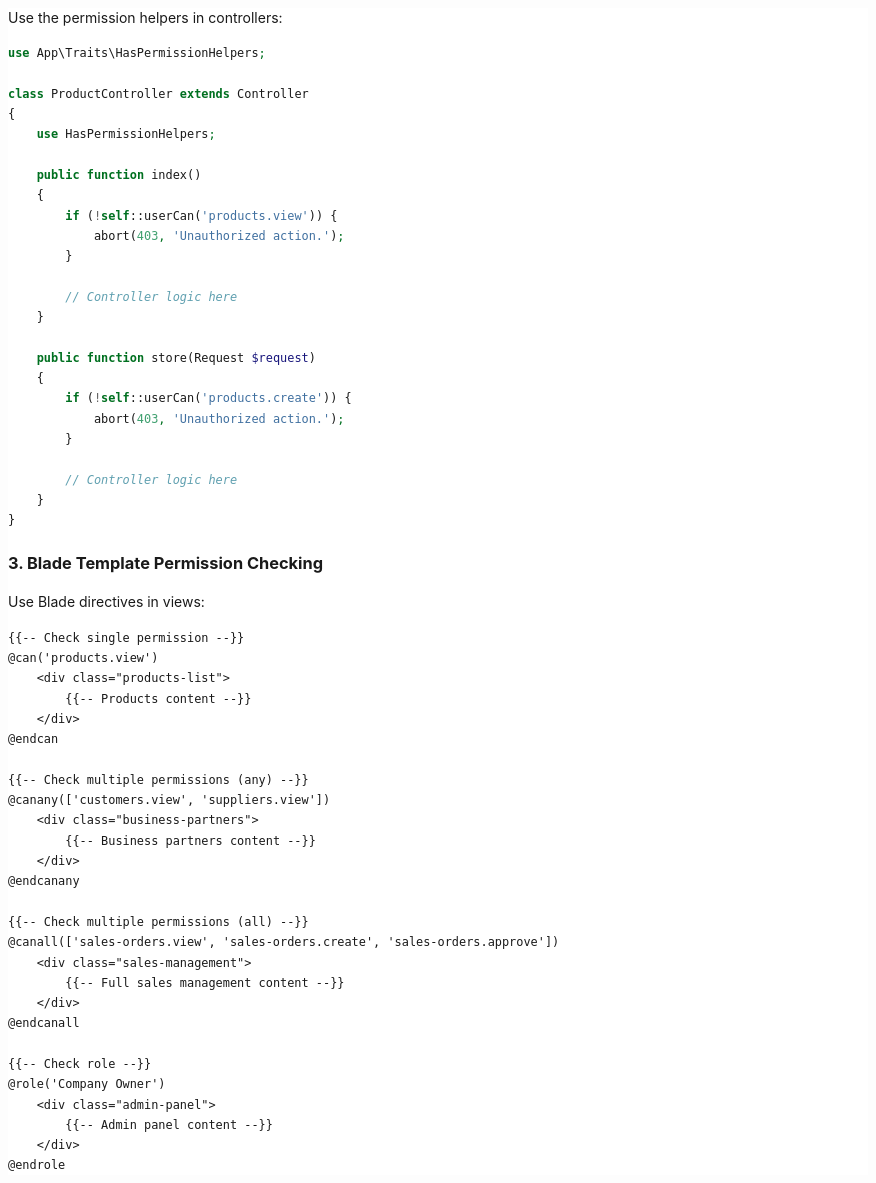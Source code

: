 Use the permission helpers in controllers:

```php
use App\Traits\HasPermissionHelpers;

class ProductController extends Controller
{
    use HasPermissionHelpers;

    public function index()
    {
        if (!self::userCan('products.view')) {
            abort(403, 'Unauthorized action.');
        }

        // Controller logic here
    }

    public function store(Request $request)
    {
        if (!self::userCan('products.create')) {
            abort(403, 'Unauthorized action.');
        }

        // Controller logic here
    }
}
```

### 3. Blade Template Permission Checking

Use Blade directives in views:

```blade
{{-- Check single permission --}}
@can('products.view')
    <div class="products-list">
        {{-- Products content --}}
    </div>
@endcan

{{-- Check multiple permissions (any) --}}
@canany(['customers.view', 'suppliers.view'])
    <div class="business-partners">
        {{-- Business partners content --}}
    </div>
@endcanany

{{-- Check multiple permissions (all) --}}
@canall(['sales-orders.view', 'sales-orders.create', 'sales-orders.approve'])
    <div class="sales-management">
        {{-- Full sales management content --}}
    </div>
@endcanall

{{-- Check role --}}
@role('Company Owner')
    <div class="admin-panel">
        {{-- Admin panel content --}}
    </div>
@endrole
```
